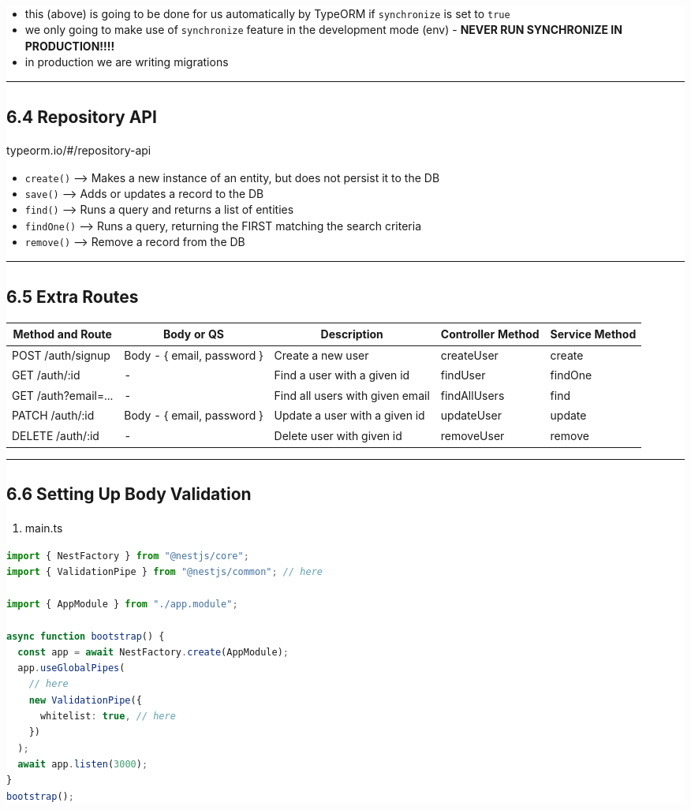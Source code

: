 - this (above) is going to be done for us automatically by TypeORM if `synchronize` is set to `true`
- we only going to make use of `synchronize` feature in the development mode (env) - **NEVER RUN SYNCHRONIZE IN PRODUCTION!!!!**
- in production we are writing migrations

---

## 6.4 Repository API

typeorm.io/#/repository-api

- `create()` --> Makes a new instance of an entity, but does not persist it to the DB
- `save()` --> Adds or updates a record to the DB
- `find()` --> Runs a query and returns a list of entities
- `findOne()` --> Runs a query, returning the FIRST matching the search criteria
- `remove()` --> Remove a record from the DB

---

## 6.5 Extra Routes

| Method and Route    | Body or QS                 | Description                     | Controller Method | Service Method |
| ------------------- | -------------------------- | ------------------------------- | ----------------- | -------------- |
| POST /auth/signup   | Body - { email, password } | Create a new user               | createUser        | create         |
| GET /auth/:id       | -                          | Find a user with a given id     | findUser          | findOne        |
| GET /auth?email=... | -                          | Find all users with given email | findAllUsers      | find           |
| PATCH /auth/:id     | Body - { email, password } | Update a user with a given id   | updateUser        | update         |
| DELETE /auth/:id    | -                          | Delete user with given id       | removeUser        | remove         |

---

## 6.6 Setting Up Body Validation

1. main.ts

```ts
import { NestFactory } from "@nestjs/core";
import { ValidationPipe } from "@nestjs/common"; // here

import { AppModule } from "./app.module";

async function bootstrap() {
  const app = await NestFactory.create(AppModule);
  app.useGlobalPipes(
    // here
    new ValidationPipe({
      whitelist: true, // here
    })
  );
  await app.listen(3000);
}
bootstrap();
```
